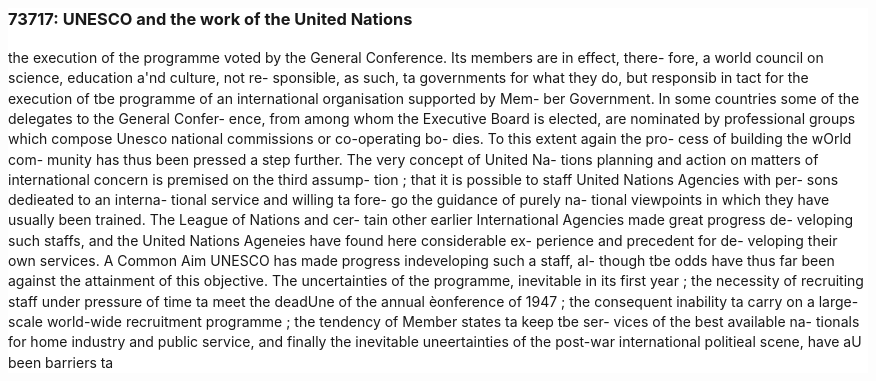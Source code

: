 ### 73717: UNESCO and the work of the United Nations

the execution of the programme
voted by the General Conference.
Its members are in effect, there-
fore, a world council on science,
education a'nd culture, not re-
sponsible, as such, ta governments
for what they do, but responsib
in tact for the execution of tbe
programme of an international
organisation supported by Mem-
ber Government.
In some countries some of the
delegates to the General Confer-
ence, from among whom the
Executive Board is elected, are
nominated by professional groups
which compose Unesco national
commissions or co-operating bo-
dies. To this extent again the pro-
cess of building the wOrld com-
munity has thus been pressed a
step further.
The very concept of United Na-
tions planning and action on
matters of international concern
is premised on the third assump-
tion ; that it is possible to staff
United Nations Agencies with per-
sons dedieated to an interna-
tional service and willing ta fore-
go the guidance of purely na-
tional viewpoints in which they
have usually been trained.
The League of Nations and cer-
tain other earlier International
Agencies made great progress de-
veloping such staffs, and the
United Nations Ageneies have
found here considerable ex-
perience and precedent for de-
veloping their own services.
A Common Aim
UNESCO has made progress indeveloping such a staff, al-
though tbe odds have thus far
been against the attainment of
this objective. The uncertainties
of the programme, inevitable in
its first year ; the necessity of
recruiting staff under pressure of
time ta meet the deadUne of the
annual èonference of 1947 ; the
consequent inability ta carry on a
large-scale world-wide recruitment
programme ; the tendency of
Member states ta keep tbe ser-
vices of the best available na-
tionals for home industry and
public service, and finally the
inevitable uneertainties of the
post-war international politieal
scene, have aU been barriers ta